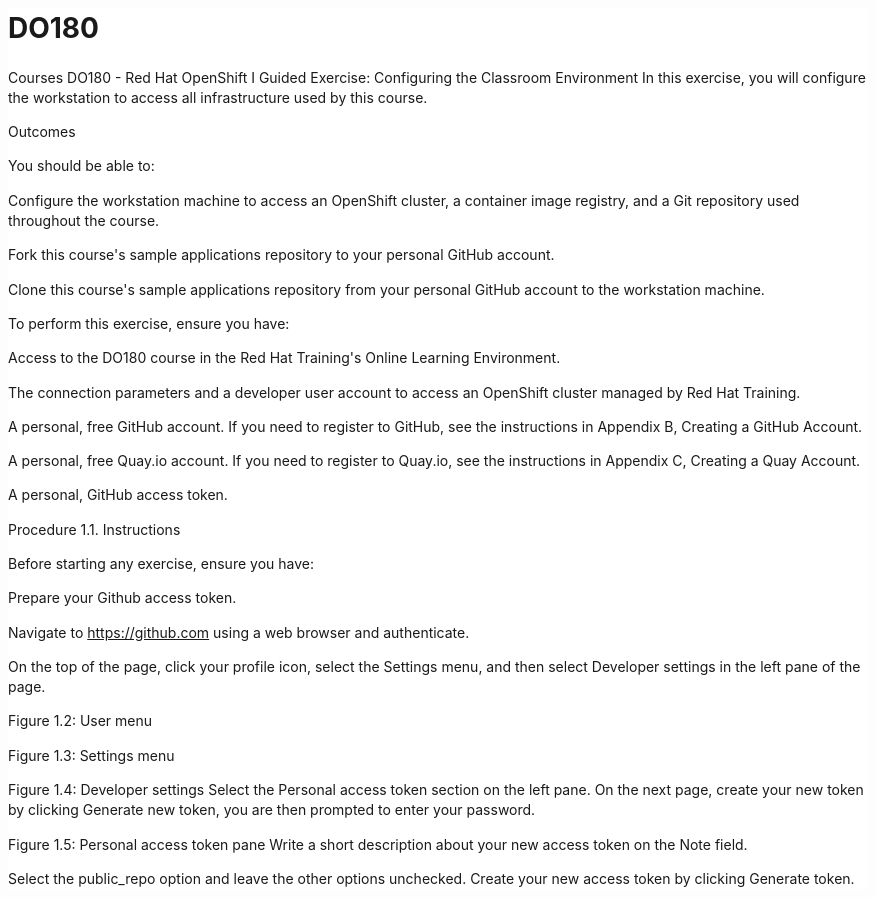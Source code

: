 # DO180
Courses DO180 - Red Hat OpenShift I
Guided Exercise: Configuring the Classroom Environment
In this exercise, you will configure the workstation to access all infrastructure used by this course.

Outcomes

You should be able to:

Configure the workstation machine to access an OpenShift cluster, a container image registry, and a Git repository used throughout the course.

Fork this course's sample applications repository to your personal GitHub account.

Clone this course's sample applications repository from your personal GitHub account to the workstation machine.

To perform this exercise, ensure you have:

Access to the DO180 course in the Red Hat Training's Online Learning Environment.

The connection parameters and a developer user account to access an OpenShift cluster managed by Red Hat Training.

A personal, free GitHub account. If you need to register to GitHub, see the instructions in Appendix B, Creating a GitHub Account.

A personal, free Quay.io account. If you need to register to Quay.io, see the instructions in Appendix C, Creating a Quay Account.

A personal, GitHub access token.

Procedure 1.1. Instructions

Before starting any exercise, ensure you have:

Prepare your Github access token.

Navigate to https://github.com using a web browser and authenticate.

On the top of the page, click your profile icon, select the Settings menu, and then select Developer settings in the left pane of the page.


Figure 1.2: User menu

Figure 1.3: Settings menu

Figure 1.4: Developer settings
Select the Personal access token section on the left pane. On the next page, create your new token by clicking Generate new token, you are then prompted to enter your password.


Figure 1.5: Personal access token pane
Write a short description about your new access token on the Note field.

Select the public_repo option and leave the other options unchecked. Create your new access token by clicking Generate token.

